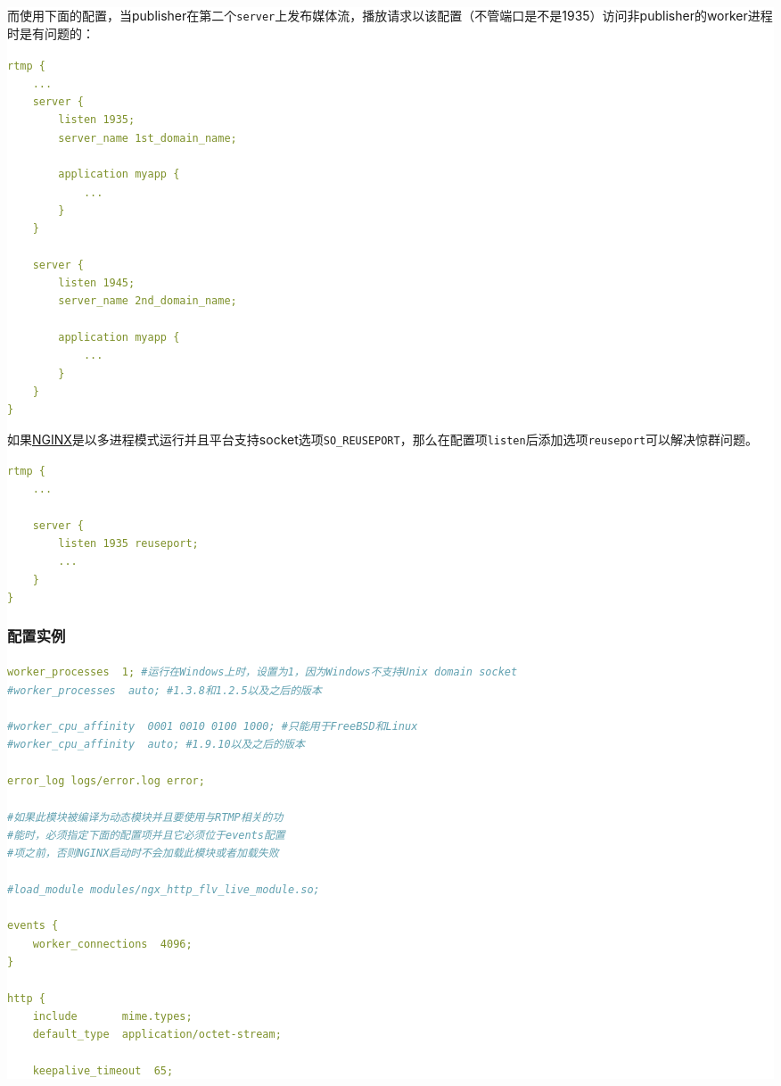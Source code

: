 而使用下面的配置，当publisher在第二个`server`上发布媒体流，播放请求以该配置（不管端口是不是1935）访问非publisher的worker进程时是有问题的：

```yaml
rtmp {
    ...
    server {
        listen 1935;
        server_name 1st_domain_name;

        application myapp {
            ...
        }
    }

    server {
        listen 1945;
        server_name 2nd_domain_name;

        application myapp {
            ...
        }
    }
}
```

如果[NGINX](http://nginx.org/)是以多进程模式运行并且平台支持socket选项`SO_REUSEPORT`，那么在配置项`listen`后添加选项`reuseport`可以解决惊群问题。

```yaml
rtmp {
    ...

    server {
        listen 1935 reuseport;
        ...
    }
}
```

### 配置实例

```yaml
worker_processes  1; #运行在Windows上时，设置为1，因为Windows不支持Unix domain socket
#worker_processes  auto; #1.3.8和1.2.5以及之后的版本

#worker_cpu_affinity  0001 0010 0100 1000; #只能用于FreeBSD和Linux
#worker_cpu_affinity  auto; #1.9.10以及之后的版本

error_log logs/error.log error;

#如果此模块被编译为动态模块并且要使用与RTMP相关的功
#能时，必须指定下面的配置项并且它必须位于events配置
#项之前，否则NGINX启动时不会加载此模块或者加载失败

#load_module modules/ngx_http_flv_live_module.so;

events {
    worker_connections  4096;
}

http {
    include       mime.types;
    default_type  application/octet-stream;

    keepalive_timeout  65;

```
